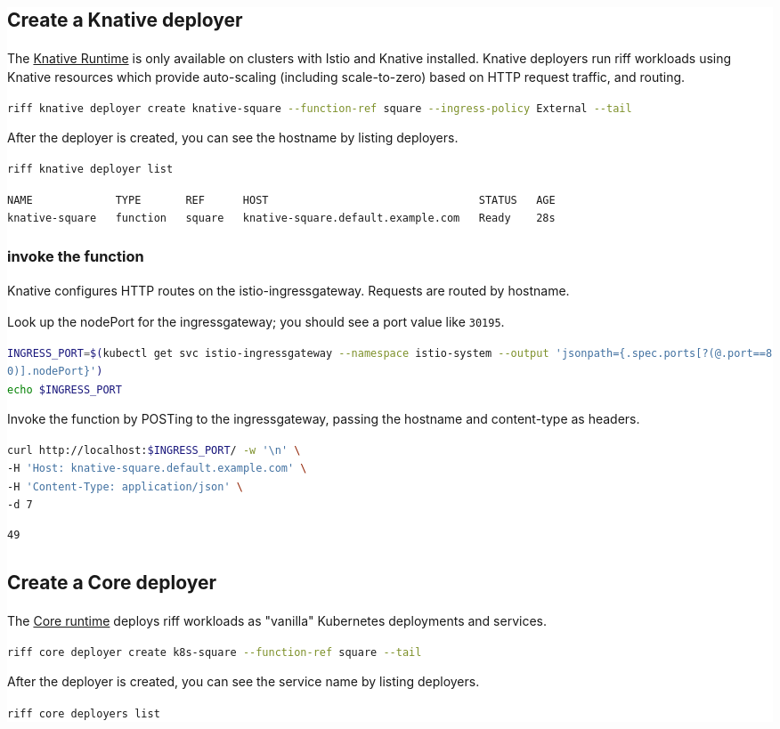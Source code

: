 ## Create a Knative deployer

The [Knative Runtime](../runtimes/knative.md) is only available on clusters with Istio and Knative installed. Knative deployers run riff workloads using Knative resources which provide auto-scaling (including scale-to-zero) based on HTTP request traffic, and routing.

```sh
riff knative deployer create knative-square --function-ref square --ingress-policy External --tail
```

After the deployer is created, you can see the hostname by listing deployers.

```sh
riff knative deployer list
```

```
NAME             TYPE       REF      HOST                                 STATUS   AGE
knative-square   function   square   knative-square.default.example.com   Ready    28s
```

### invoke the function

Knative configures HTTP routes on the istio-ingressgateway. Requests are routed by hostname.

Look up the nodePort for the ingressgateway; you should see a port value like `30195`.

```sh
INGRESS_PORT=$(kubectl get svc istio-ingressgateway --namespace istio-system --output 'jsonpath={.spec.ports[?(@.port==80)].nodePort}')
echo $INGRESS_PORT
```

Invoke the function by POSTing to the ingressgateway, passing the hostname and content-type as headers.

```sh
curl http://localhost:$INGRESS_PORT/ -w '\n' \
-H 'Host: knative-square.default.example.com' \
-H 'Content-Type: application/json' \
-d 7
```

```
49
```

## Create a Core deployer

The [Core runtime](../runtimes/core.md) deploys riff workloads as "vanilla" Kubernetes deployments and services.

```sh
riff core deployer create k8s-square --function-ref square --tail
```

After the deployer is created, you can see the service name by listing deployers.

```sh
riff core deployers list
```
